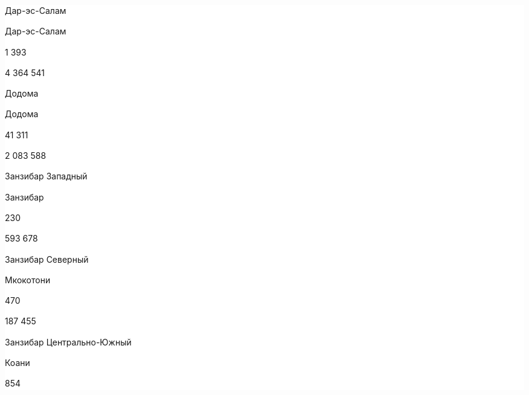 




Дар-эс-Салам


Дар-эс-Салам


1 393


4 364 541






Додома


Додома


41 311


2 083 588






Занзибар Западный


Занзибар


230


593 678






Занзибар Северный


Мкокотони


470


187 455






Занзибар Центрально-Южный


Коани


854
